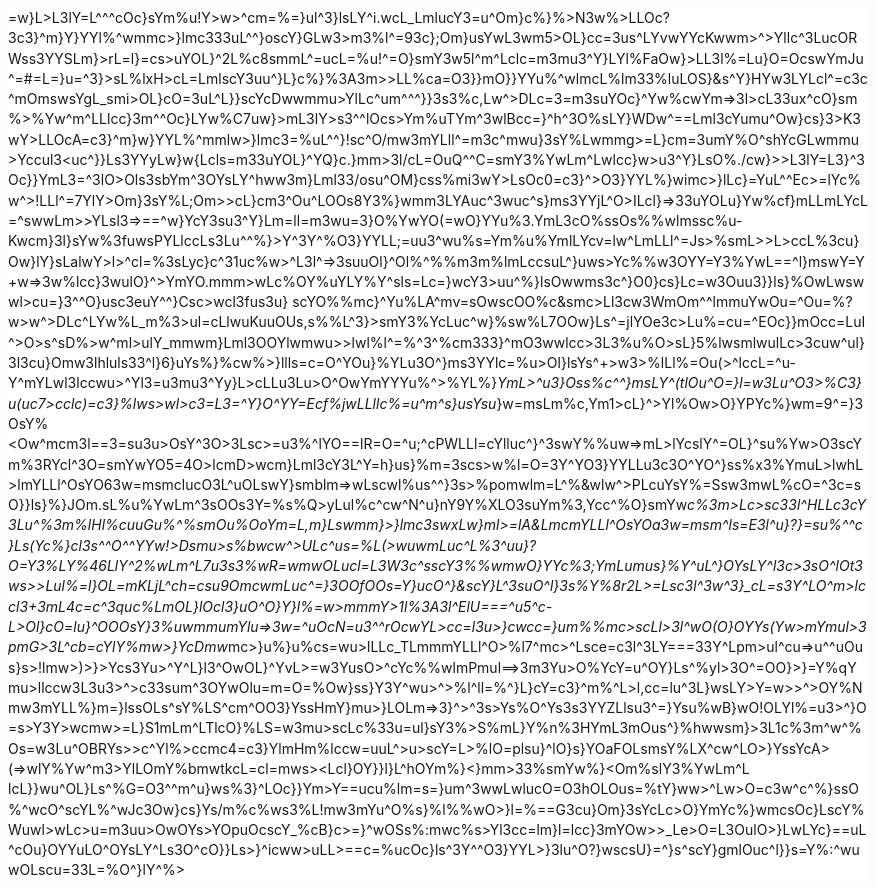 =w}L>L3lY=L^^^cOc}sYm%u!Y>w>^cm=%=}ul^3}lsLY^i.wcL_LmlucY3=u^Om}c%}%>N3w%>LLOc?3c3}^m}Y}YYl%^wmmc>}lmc333uL^^}oscY}GLw3>m3%l^=93c};Om}usYwL3wm5>OL}cc=3us^LYvwYYcKwwm>^>Yllc^3LucORWss3YYSLm}>rL=l}=cs>uYOL}^2L%c8smmL^=ucL=%u!^=O}smY3w5l^m^Lclc=m3mu3^Y}LYl%FaOw}>LL3l%=Lu}O=OcswYmJu<YmL>^=#=L=}u=^3}>sL%lxH>cL=LmlscY3uu^}L}c%}%3A3m>>LL%ca=O3}}mO}}YYu%^wlmcL%lm33%luLOS}&s^Y}HYw3LYLcl^=c3c^mOmswsYgL_smi>OL}cO=3uL^L}}scYcDwwmmu>YlLc^um^^^}}3s3%c,Lw^>DLc=3=m3suYOc}^Yw%cwYm=>3l>cL33ux^cO}sm%>%Yw^m^LLlcc}3m^^Oc}LYw%C7uw}>mL3lY>s3^^lOcs>Ym%uTYm^3wlBcc=}^h^3O%sLY}WDw^==Lml3cYumu^Ow}cs}3>K3wY>LLOcA=c3}^m}w}YYL%^mmlw>}lmc3=%uL^^}!sc^O/mw3mYLll^=m3c^mwu}3sY%Lwmmg>=L}cm=3umY%O^shYcGLwmmu>Yccul3<uc^}}Ls3YYyLw}w{Lcls=m33uYOL}^YQ}c.}mm>3l/cL=OuQ^^C=smY3%YwLm^Lwlcc}w>u3^Y}LsO%./cw}>>L3lY=L3}^3Oc}}YmL3=^3lO>Ols3sbYm^3OYsLY^hww3m}Lml33/osu^OM}css%mi3wY>LsOc0=c3}^>O3}YYL%}wimc>}lLc}=YuL^^Ec>=lYc%w^>!LLl^=7YlY>Om}3sY%L;Om>>cL}cm3^Ou^LOOs8Y3%}wmm3LYAuc^3wuc^s}ms3YYjL^O>ILcl}=>33uYOLu}Yw%cf}mLLmLYcL=^swwLm>>YLsl3=>==^w}YcY3su3^Y}Lm=ll=m3wu=3}O%YwYO(=wO}YYu%3.YmL3cO%ssOs%%wlmssc%u-Kwcm}3l}sYw%3fuwsPYLlccLs3Lu^^%}>Y^3Y^%O3}YYLL;=uu3^wu%s=Ym%u%YmlLYcv=lw^LmLLl^=Js>%smL>>L>ccL%3cu}Ow}lY}sLalwY>l>^cl=%3sLyc}c^31uc%w>^L3l^=>3suuOl}^Ol%^%%m3m%lmLccsuL^}uws>Yc%%w3OYY=Y3%YwL==^l}mswY=Y+w=>3w%lcc}3wulO}^>YmYO.mmm>wLc%OY%uYLY%Y^sls=Lc=}wcY3>uu^%}lsOwwms3c^}O0}cs}Lc=w3Ouu3}}ls}%OwLwswwl>cu=}3^^O}usc3euY^^}Csc>wcl3fus3u} scYO%%mc}^Yu%LA^mv=sOwscOO%c&smc>Ll3cw3WmOm^^lmmuYwOu=^Ou=%?w>w^>DLc^LYw%L_m%3>ul=cLlwuKuuOUs,s%%L^3}>smY3%YcLuc^w}%sw%L7OOw}Ls^=jlYOe3c>Lu%=cu=^EOc}}mOcc=LuI^>O>s^sD%>w^ml>ulY_mmwm}Lml3OOYlwmwu>>lwl%l^=%^3^%cm333}^mO3wwlcc>3L3%u%O>sL}5%lwsmlwulLc>3cuw^ul}3l3cu}Omw3lhluls33^l}6}uYs%}%cw%>}llls=c=O^YOu}%YLu3O^}ms3YYlc=%u>Ol}lsYs^+>w3>%lLl%=Ou(>^lccL=^u-Y^mYLwl3lccwu>^Yl3=u3mu3^Yy}L>cLLu3Lu>O^OwYmYYYu%^>%YL%}*YmL>^u3}Oss%c^^}msLY^(tlOu^O=}l=w3Lu^O3>%C3}u(uc7>cclc)=c3}%lws>wl>c3=L3=^Y}O^YY=Ecf%jwLLllc%=u^m^s}usYsu*}w=msLm%c,Ym1>cL}^>Yl%Ow>O}YPYc%}wm=9^=}3OsY%<Ow^mcm3l==3=su3u>OsY^3O>3Lsc>=u3%^lYO==lR=O=^u;^cPWLLl=cYlluc^}^3swY%%uw=>mL>lYcslY^=OL}^su%Yw>O3scYm%3RYcl^3O=smYwYO5=4O>lcmD>wcm}Lml3cY3L^Y=h}us}%m=3scs>w%l=O=3Y^YO3}YYLLu3c3O^YO^}ss%x3%YmuL>lwhL>lmYLLl^OsYO63w=msmclucO3L^uOLswY}smblm=>wLscwl%us^^}3s>%pomwlm=L^%&wlw^>PLcuYsY%=Ssw3mwL%cO=^3c=sO}}ls}%}JOm.sL%u%YwLm^3sOOs3Y=%s%Q>yLul%c^cw^N^u}nY9Y%XLO3suYm%3,Ycc^%O}smYw*c%3m>Lc>sc33l^HLLc3cY3Lu^%3m%lHl%cuuGu%^%smOu%OoYm=L,m}Lswmm}>}lmc3swxLw}ml>=lA&LmcmYLLl^OsYOa3w=msm^ls=E3l^u}?}=su%^^c}Ls(Yc%}cl3s^^O^^YYw!>Dsmu>s%bwcw^>ULc^us=%L(>wuwmLuc^L%3^uu}?O=Y3%LY%46LlY^2%wLm^L7u3s3%wR=wmwOLucl=L3W3c^sscY3%%wmwO}YYc%3;YmLumus}%Y^uL^}OYsLY^l3c>3sO^lOt3ws>>Lul%=l}OL=mKLjL^ch=csu9OmcwmLuc^=}3OOfOOs=Y}ucO^}&scY}L^3suO^l}3s%Y%8r2L>=Lsc3l^3w^3}_cL=s3Y^LO^m>lccl3+3mL4c=c^3quc%LmOL}lOcl3}uO^O}Y}l%=w>mmmY>1l%3A3l^ElU===^u5^c-L>Ol}cO=lu}^OOOsY}3%uwmmumYlu=>3w=^uOcN=u3^^rOcwYL>cc=l3u>}cwcc=}um%%mc>scLl>3l^wO(O}OYYs(Yw>mYmul>3pmG>3L^cb=cYlY%mw>}YcDmw*mc>}u%}u%cs=wu>lLLc_TLmmmYLLl^O>%l7^mc>^Lsce=c3l^3LY===33Y^Lpm>ul^cu=>u^^uOus}s>!lmw>)>}>Ycs3Yu>^Y^L}l3^OwOL}^YvL>=w3YusO>^cYc%%wlmPmul==>3m3Yu>O%YcY=u^OY}Ls^%yl>3O^=OO}>}=Y%qYmu>llccw3L3u3>^>c33sum^3OYwOlu=m=O=%Ow}ss}Y3Y^wu>^>%l^ll=%^}L}cY=c3}^m%^L>l,cc=lu^3L}wsLY>Y=w>>^>OY%Nmw3mYLL%}m=}lssOLs^sY%LS^cm^OO3}YssHmY}mu>}LOLm=>3}^>^3s>Ys%O^Ys3s3YYZLlsu3^=}Ysu%wB}wO!OLYl%=u3>^}O=s>Y3Y>wcmw>=L}S1mLm^LTlcO}%LS=w3mu>scLc%33u=ul}sY3%>S%mL}Y%n%3HYmL3mOus^}%hwwsm}>3L1c%3m^w^%Os=w3Lu^OBRYs>>c^Yl%>ccmc4=c3}YlmHm%lccw=uuL^>u>scY=<wiO>L>%lO=plsu}^lO}s}YOaFOLsmsY%LX^cw^LO>}YssYcA>(=>wlY%Yw^m3>YlLOmY%bmwtkcL=cl=mws><Lcl}OY}}l}L^hOYm%}<}mm>33%smYw%}<Om%slY3%YwLm^L lcL}}wu^OL}Ls^%G=O3^^m^u}ws%3}^LOc}}Ym>Y==ucu%lm=s=}um^3wwLwlucO=O3hOLOus=%tY}ww>^Lw>O=c3w^c^%}ssO%^wcO^scYL%^wJc3Ow}cs}Ys/m%c%ws3%L!mw3mYu^O%s}%l%%wO>}l=%==G3cu}Om}3sYcLc>O}YmYc%}wmcsOc}LscY%Wuwl>wLc>u=m3uu>OwOYs>YOpuOcscY_%cB}c>=}^wOSs%:mwc%s>Yl3cc=lm}l=lcc}3mYOw>>_Le>O=L3OulO>}<slYsTOZ>LwLYc}==uL^cOu}OYYuLO^OYsLY^Ls3O^cO}}Ls>}^icww>uLL>==c=%ucOc}ls^3Y^^O3}YYL>}3lu^O?}wscsU}=^}s^scY}gmlOuc^l}}s=Y%:^wuwOLscu=33L=%O^}lY^%>